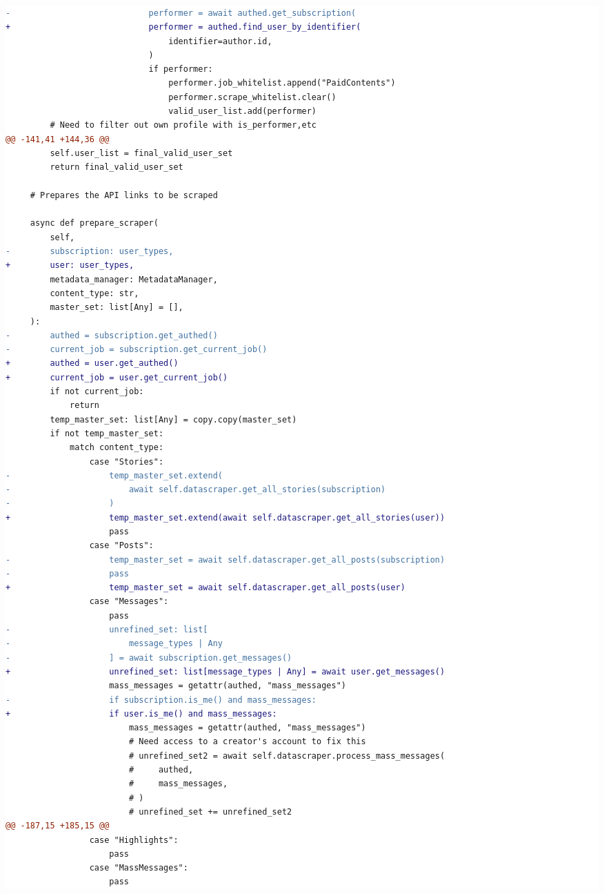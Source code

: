 ```diff
-                            performer = await authed.get_subscription(
+                            performer = authed.find_user_by_identifier(
                                 identifier=author.id,
                             )
                             if performer:
                                 performer.job_whitelist.append("PaidContents")
                                 performer.scrape_whitelist.clear()
                                 valid_user_list.add(performer)
         # Need to filter out own profile with is_performer,etc
@@ -141,41 +144,36 @@
         self.user_list = final_valid_user_set
         return final_valid_user_set
 
     # Prepares the API links to be scraped
 
     async def prepare_scraper(
         self,
-        subscription: user_types,
+        user: user_types,
         metadata_manager: MetadataManager,
         content_type: str,
         master_set: list[Any] = [],
     ):
-        authed = subscription.get_authed()
-        current_job = subscription.get_current_job()
+        authed = user.get_authed()
+        current_job = user.get_current_job()
         if not current_job:
             return
         temp_master_set: list[Any] = copy.copy(master_set)
         if not temp_master_set:
             match content_type:
                 case "Stories":
-                    temp_master_set.extend(
-                        await self.datascraper.get_all_stories(subscription)
-                    )
+                    temp_master_set.extend(await self.datascraper.get_all_stories(user))
                     pass
                 case "Posts":
-                    temp_master_set = await self.datascraper.get_all_posts(subscription)
-                    pass
+                    temp_master_set = await self.datascraper.get_all_posts(user)
                 case "Messages":
                     pass
-                    unrefined_set: list[
-                        message_types | Any
-                    ] = await subscription.get_messages()
+                    unrefined_set: list[message_types | Any] = await user.get_messages()
                     mass_messages = getattr(authed, "mass_messages")
-                    if subscription.is_me() and mass_messages:
+                    if user.is_me() and mass_messages:
                         mass_messages = getattr(authed, "mass_messages")
                         # Need access to a creator's account to fix this
                         # unrefined_set2 = await self.datascraper.process_mass_messages(
                         #     authed,
                         #     mass_messages,
                         # )
                         # unrefined_set += unrefined_set2
@@ -187,15 +185,15 @@
                 case "Highlights":
                     pass
                 case "MassMessages":
                     pass
```